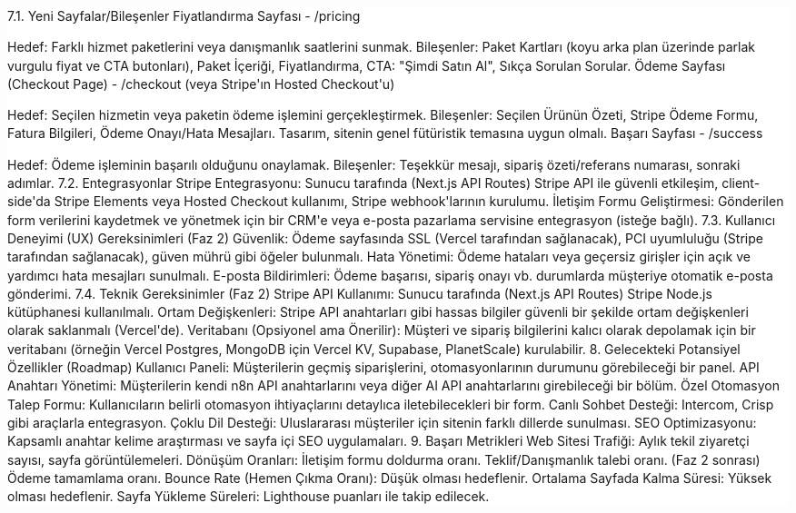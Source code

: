 7.1. Yeni Sayfalar/Bileşenler
Fiyatlandırma Sayfası - /pricing

Hedef: Farklı hizmet paketlerini veya danışmanlık saatlerini sunmak.
Bileşenler: Paket Kartları (koyu arka plan üzerinde parlak vurgulu fiyat ve CTA butonları), Paket İçeriği, Fiyatlandırma, CTA: "Şimdi Satın Al", Sıkça Sorulan Sorular.
Ödeme Sayfası (Checkout Page) - /checkout (veya Stripe'ın Hosted Checkout'u)

Hedef: Seçilen hizmetin veya paketin ödeme işlemini gerçekleştirmek.
Bileşenler: Seçilen Ürünün Özeti, Stripe Ödeme Formu, Fatura Bilgileri, Ödeme Onayı/Hata Mesajları. Tasarım, sitenin genel fütüristik temasına uygun olmalı.
Başarı Sayfası - /success

Hedef: Ödeme işleminin başarılı olduğunu onaylamak.
Bileşenler: Teşekkür mesajı, sipariş özeti/referans numarası, sonraki adımlar.
7.2. Entegrasyonlar
Stripe Entegrasyonu: Sunucu tarafında (Next.js API Routes) Stripe API ile güvenli etkileşim, client-side'da Stripe Elements veya Hosted Checkout kullanımı, Stripe webhook'larının kurulumu.
İletişim Formu Geliştirmesi: Gönderilen form verilerini kaydetmek ve yönetmek için bir CRM'e veya e-posta pazarlama servisine entegrasyon (isteğe bağlı).
7.3. Kullanıcı Deneyimi (UX) Gereksinimleri (Faz 2)
Güvenlik: Ödeme sayfasında SSL (Vercel tarafından sağlanacak), PCI uyumluluğu (Stripe tarafından sağlanacak), güven mührü gibi öğeler bulunmalı.
Hata Yönetimi: Ödeme hataları veya geçersiz girişler için açık ve yardımcı hata mesajları sunulmalı.
E-posta Bildirimleri: Ödeme başarısı, sipariş onayı vb. durumlarda müşteriye otomatik e-posta gönderimi.
7.4. Teknik Gereksinimler (Faz 2)
Stripe API Kullanımı: Sunucu tarafında (Next.js API Routes) Stripe Node.js kütüphanesi kullanılmalı.
Ortam Değişkenleri: Stripe API anahtarları gibi hassas bilgiler güvenli bir şekilde ortam değişkenleri olarak saklanmalı (Vercel'de).
Veritabanı (Opsiyonel ama Önerilir): Müşteri ve sipariş bilgilerini kalıcı olarak depolamak için bir veritabanı (örneğin Vercel Postgres, MongoDB için Vercel KV, Supabase, PlanetScale) kurulabilir.
8. Gelecekteki Potansiyel Özellikler (Roadmap)
Kullanıcı Paneli: Müşterilerin geçmiş siparişlerini, otomasyonlarının durumunu görebileceği bir panel.
API Anahtarı Yönetimi: Müşterilerin kendi n8n API anahtarlarını veya diğer AI API anahtarlarını girebileceği bir bölüm.
Özel Otomasyon Talep Formu: Kullanıcıların belirli otomasyon ihtiyaçlarını detaylıca iletebilecekleri bir form.
Canlı Sohbet Desteği: Intercom, Crisp gibi araçlarla entegrasyon.
Çoklu Dil Desteği: Uluslararası müşteriler için sitenin farklı dillerde sunulması.
SEO Optimizasyonu: Kapsamlı anahtar kelime araştırması ve sayfa içi SEO uygulamaları.
9. Başarı Metrikleri
Web Sitesi Trafiği: Aylık tekil ziyaretçi sayısı, sayfa görüntülemeleri.
Dönüşüm Oranları:
İletişim formu doldurma oranı.
Teklif/Danışmanlık talebi oranı.
(Faz 2 sonrası) Ödeme tamamlama oranı.
Bounce Rate (Hemen Çıkma Oranı): Düşük olması hedeflenir.
Ortalama Sayfada Kalma Süresi: Yüksek olması hedeflenir.
Sayfa Yükleme Süreleri: Lighthouse puanları ile takip edilecek.
